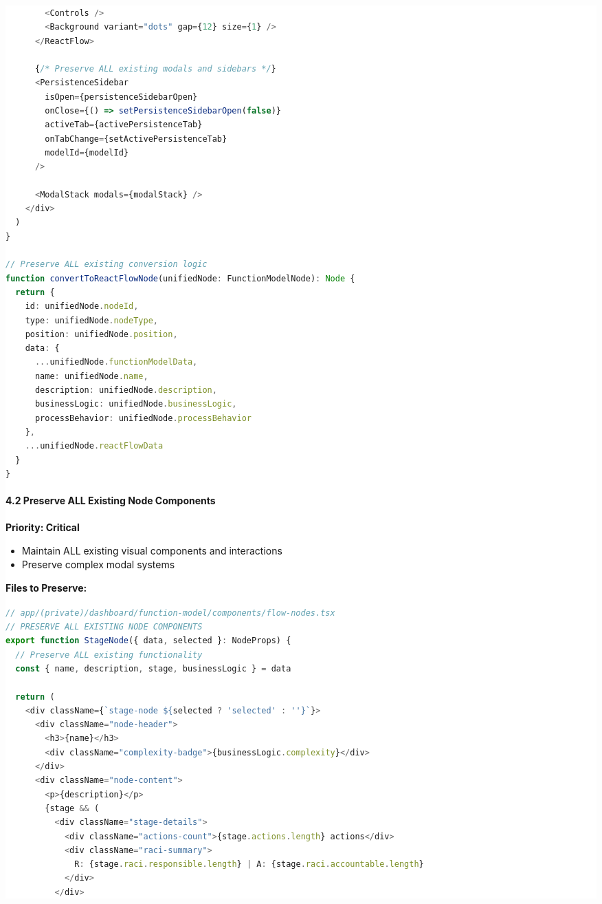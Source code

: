 ```typescript
        <Controls />
        <Background variant="dots" gap={12} size={1} />
      </ReactFlow>

      {/* Preserve ALL existing modals and sidebars */}
      <PersistenceSidebar
        isOpen={persistenceSidebarOpen}
        onClose={() => setPersistenceSidebarOpen(false)}
        activeTab={activePersistenceTab}
        onTabChange={setActivePersistenceTab}
        modelId={modelId}
      />

      <ModalStack modals={modalStack} />
    </div>
  )
}

// Preserve ALL existing conversion logic
function convertToReactFlowNode(unifiedNode: FunctionModelNode): Node {
  return {
    id: unifiedNode.nodeId,
    type: unifiedNode.nodeType,
    position: unifiedNode.position,
    data: {
      ...unifiedNode.functionModelData,
      name: unifiedNode.name,
      description: unifiedNode.description,
      businessLogic: unifiedNode.businessLogic,
      processBehavior: unifiedNode.processBehavior
    },
    ...unifiedNode.reactFlowData
  }
}
```

#### 4.2 Preserve ALL Existing Node Components
**Priority: Critical**
- Maintain ALL existing visual components and interactions
- Preserve complex modal systems

**Files to Preserve:**
```typescript
// app/(private)/dashboard/function-model/components/flow-nodes.tsx
// PRESERVE ALL EXISTING NODE COMPONENTS
export function StageNode({ data, selected }: NodeProps) {
  // Preserve ALL existing functionality
  const { name, description, stage, businessLogic } = data

  return (
    <div className={`stage-node ${selected ? 'selected' : ''}`}>
      <div className="node-header">
        <h3>{name}</h3>
        <div className="complexity-badge">{businessLogic.complexity}</div>
      </div>
      <div className="node-content">
        <p>{description}</p>
        {stage && (
          <div className="stage-details">
            <div className="actions-count">{stage.actions.length} actions</div>
            <div className="raci-summary">
              R: {stage.raci.responsible.length} | A: {stage.raci.accountable.length}
            </div>
          </div>
```
